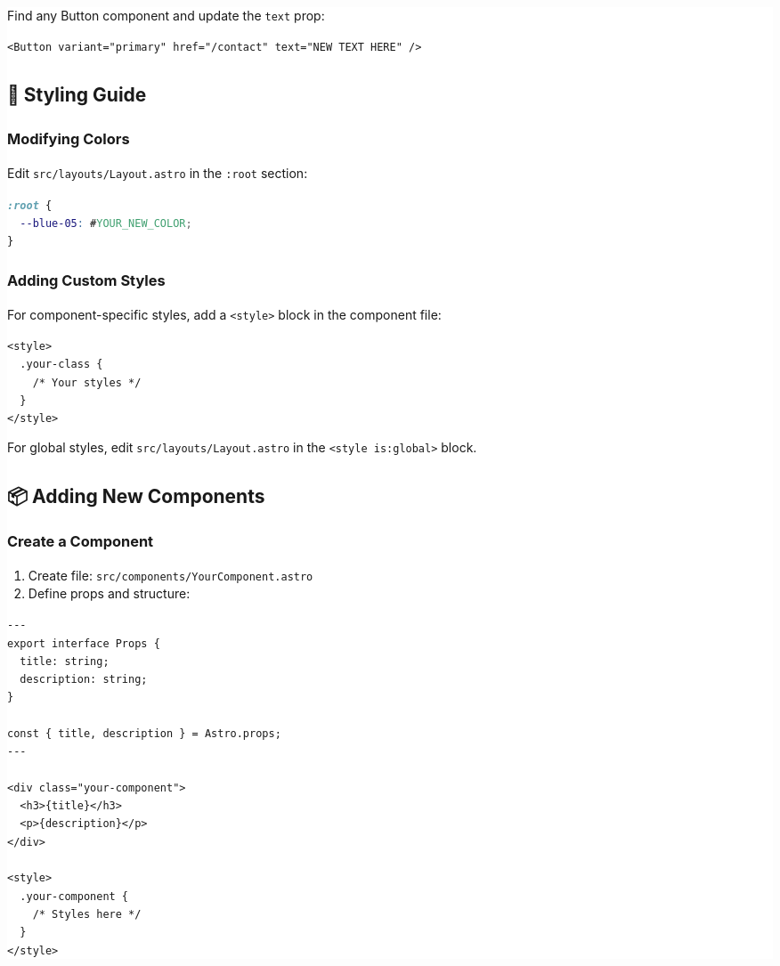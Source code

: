 Find any Button component and update the `text` prop:

```astro
<Button variant="primary" href="/contact" text="NEW TEXT HERE" />
```

## 🎨 Styling Guide

### Modifying Colors

Edit `src/layouts/Layout.astro` in the `:root` section:

```css
:root {
  --blue-05: #YOUR_NEW_COLOR;
}
```

### Adding Custom Styles

For component-specific styles, add a `<style>` block in the component file:

```astro
<style>
  .your-class {
    /* Your styles */
  }
</style>
```

For global styles, edit `src/layouts/Layout.astro` in the `<style is:global>` block.

## 📦 Adding New Components

### Create a Component

1. Create file: `src/components/YourComponent.astro`
2. Define props and structure:

```astro
---
export interface Props {
  title: string;
  description: string;
}

const { title, description } = Astro.props;
---

<div class="your-component">
  <h3>{title}</h3>
  <p>{description}</p>
</div>

<style>
  .your-component {
    /* Styles here */
  }
</style>
```
